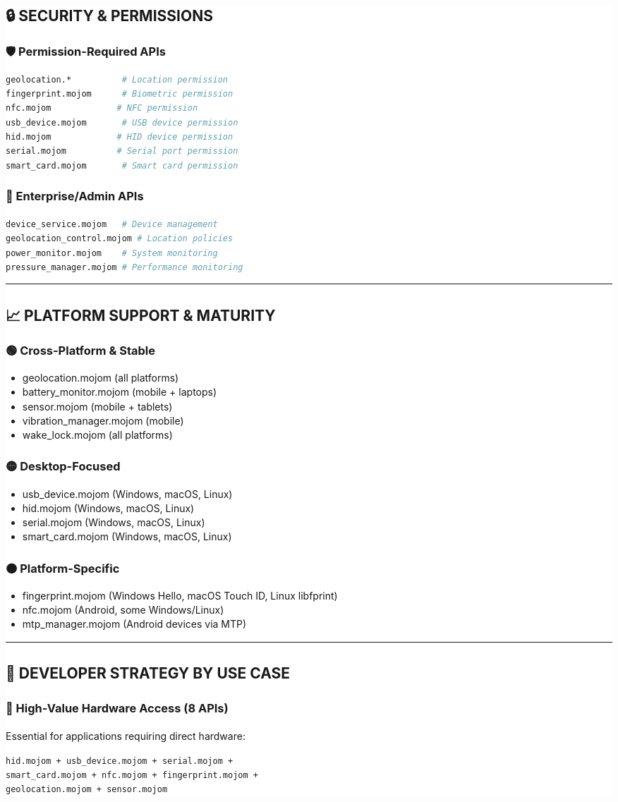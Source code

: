 
## 🔒 **SECURITY & PERMISSIONS**

### **🛡️ Permission-Required APIs**
```bash
geolocation.*          # Location permission
fingerprint.mojom      # Biometric permission
nfc.mojom             # NFC permission
usb_device.mojom       # USB device permission
hid.mojom             # HID device permission
serial.mojom          # Serial port permission
smart_card.mojom       # Smart card permission
```

### **🔐 Enterprise/Admin APIs**
```bash
device_service.mojom   # Device management
geolocation_control.mojom # Location policies
power_monitor.mojom    # System monitoring
pressure_manager.mojom # Performance monitoring
```

---

## 📈 **PLATFORM SUPPORT & MATURITY**

### **🟢 Cross-Platform & Stable**
- geolocation.mojom (all platforms)
- battery_monitor.mojom (mobile + laptops)
- sensor.mojom (mobile + tablets)
- vibration_manager.mojom (mobile)
- wake_lock.mojom (all platforms)

### **🟡 Desktop-Focused**
- usb_device.mojom (Windows, macOS, Linux)
- hid.mojom (Windows, macOS, Linux)  
- serial.mojom (Windows, macOS, Linux)
- smart_card.mojom (Windows, macOS, Linux)

### **🟠 Platform-Specific**
- fingerprint.mojom (Windows Hello, macOS Touch ID, Linux libfprint)
- nfc.mojom (Android, some Windows/Linux)
- mtp_manager.mojom (Android devices via MTP)

---

## 🎯 **DEVELOPER STRATEGY BY USE CASE**

### **🔴 High-Value Hardware Access (8 APIs)**
Essential for applications requiring direct hardware:
```bash
hid.mojom + usb_device.mojom + serial.mojom + 
smart_card.mojom + nfc.mojom + fingerprint.mojom +
geolocation.mojom + sensor.mojom
```
